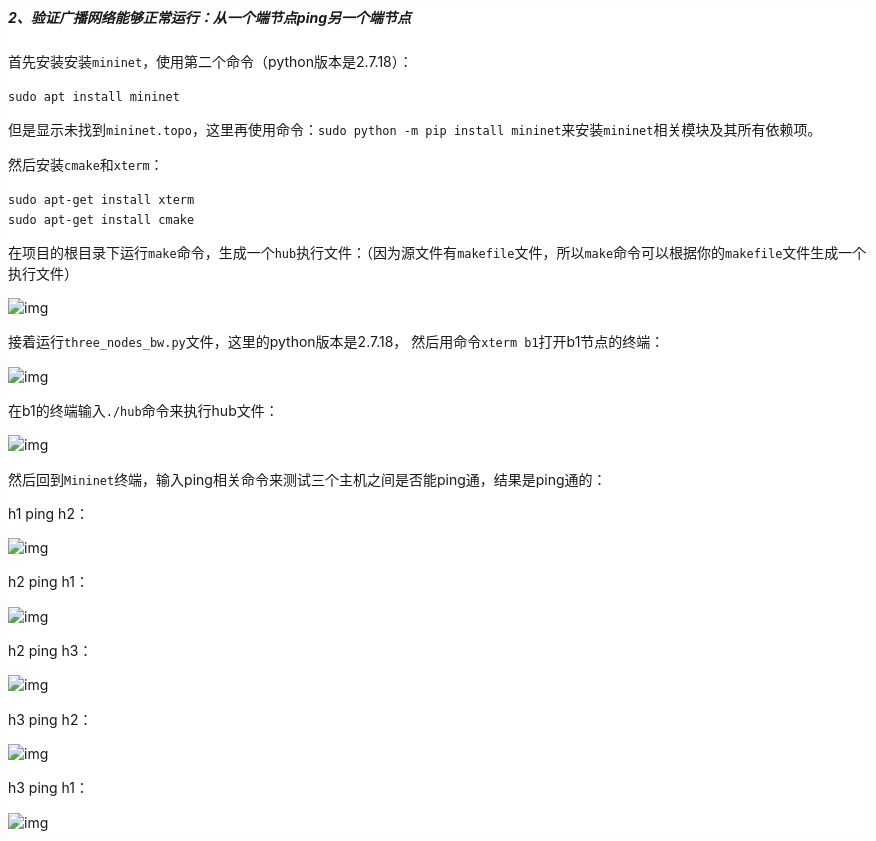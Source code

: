  

##### 2、验证广播网络能够正常运行：从一个端节点ping另一个端节点

 

首先安装安装`mininet`，使用第二个命令（python版本是2.7.18）：

```shell
sudo apt install mininet
```

但是显示未找到`mininet.topo`，这里再使用命令：`sudo python -m pip install mininet`来安装`mininet`相关模块及其所有依赖项。

然后安装`cmake`和`xterm`：

```shell
sudo apt-get install xterm
sudo apt-get install cmake
```

在项目的根目录下运行`make`命令，生成一个`hub`执行文件：（因为源文件有`makefile`文件，所以`make`命令可以根据你的`makefile`文件生成一个执行文件）

![img](https://cdn.jsdelivr.net/gh/wuzi0/picgo-blog-imag/blog-imag/wps2.jpg)

 

接着运行`three_nodes_bw.py`文件，这里的python版本是2.7.18，
然后用命令`xterm b1`打开b1节点的终端：

![img](https://cdn.jsdelivr.net/gh/wuzi0/picgo-blog-imag/blog-imag/wps3.jpg)

 

在b1的终端输入`./hub`命令来执行hub文件：

![img](https://cdn.jsdelivr.net/gh/wuzi0/picgo-blog-imag/blog-imag/wps4.jpg)

 

然后回到`Mininet`终端，输入ping相关命令来测试三个主机之间是否能ping通，结果是ping通的：

h1 ping h2：

![img](https://cdn.jsdelivr.net/gh/wuzi0/picgo-blog-imag/blog-imag/wps5.jpg)

h2 ping h1：

![img](https://cdn.jsdelivr.net/gh/wuzi0/picgo-blog-imag/blog-imag/wps6.jpg)

h2 ping h3：

![img](https://cdn.jsdelivr.net/gh/wuzi0/picgo-blog-imag/blog-imag/wps7.jpg)

h3 ping h2：

![img](https://cdn.jsdelivr.net/gh/wuzi0/picgo-blog-imag/blog-imag/wps8.jpg)

h3 ping h1：

![img](https://cdn.jsdelivr.net/gh/wuzi0/picgo-blog-imag/blog-imag/wps9.jpg)
